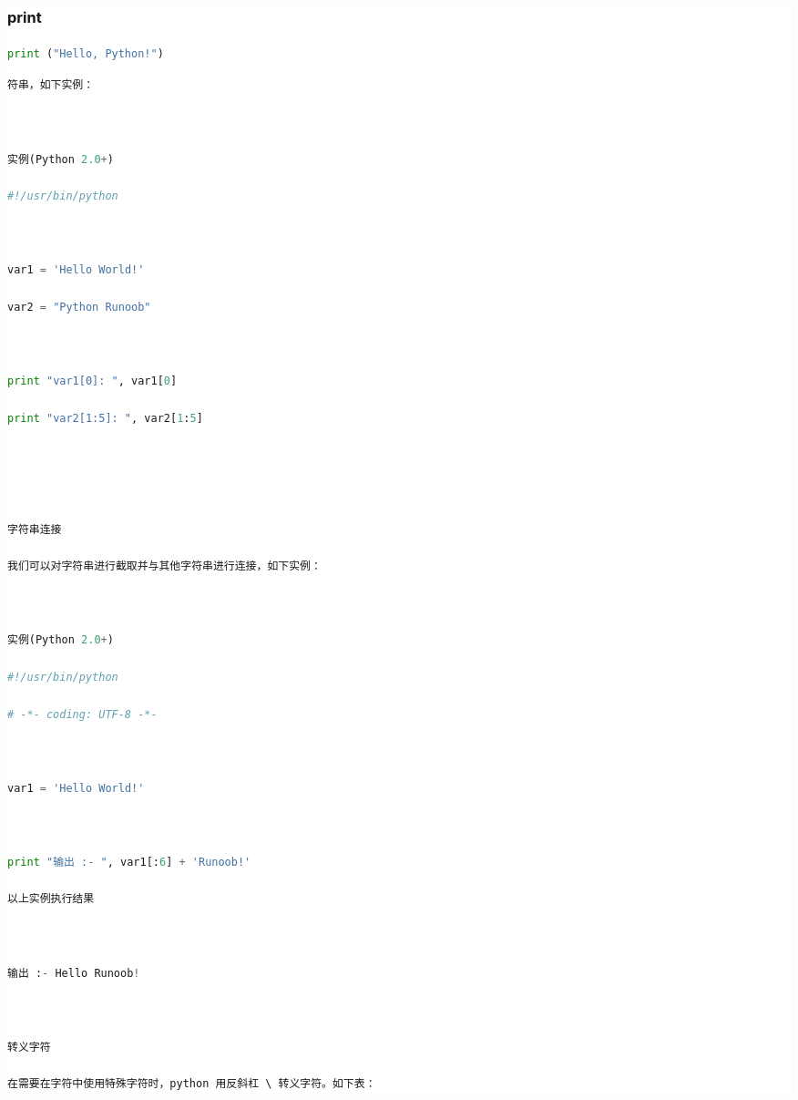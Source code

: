 


### print
```python
print ("Hello, Python!")
```

```python
符串，如下实例：



实例(Python 2.0+)

#!/usr/bin/python

 

var1 = 'Hello World!'

var2 = "Python Runoob"

 

print "var1[0]: ", var1[0]

print "var2[1:5]: ", var2[1:5]





字符串连接

我们可以对字符串进行截取并与其他字符串进行连接，如下实例：



实例(Python 2.0+)

#!/usr/bin/python

# -*- coding: UTF-8 -*-

 

var1 = 'Hello World!'

 

print "输出 :- ", var1[:6] + 'Runoob!'

以上实例执行结果



输出 :- Hello Runoob!



转义字符

在需要在字符中使用特殊字符时，python 用反斜杠 \ 转义字符。如下表：

```